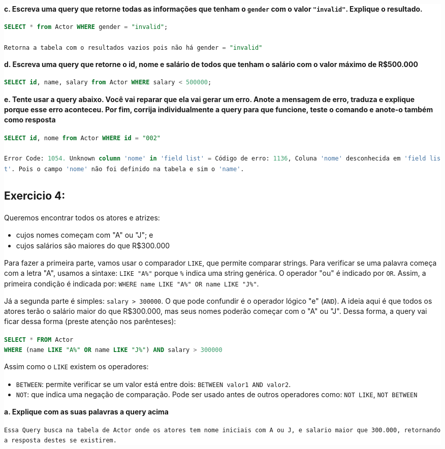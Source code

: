 **c. Escreva uma query que retorne todas as informações que tenham o `gender` com o valor `"invalid"`. Explique o resultado.**

```sql
SELECT * from Actor WHERE gender = "invalid";

Retorna a tabela com o resultados vazios pois não há gender = "invalid"
```


**d. Escreva uma query que retorne o id, nome e salário de todos que tenham o salário com o valor máximo de R$500.000**

```sql
SELECT id, name, salary from Actor WHERE salary < 500000;
```

**e. Tente usar a query abaixo. Você vai reparar que ela vai gerar um erro. Anote a mensagem de erro, traduza  e explique porque esse erro aconteceu. Por fim, corrija individualmente a query para que funcione, teste o comando e anote-o também como resposta**

```sql
SELECT id, nome from Actor WHERE id = "002"

Error Code: 1054. Unknown column 'nome' in 'field list' = Código de erro: 1136, Coluna 'nome' desconhecida em 'field list'. Pois o campo 'nome' não foi definido na tabela e sim o 'name'.
```

## **Exercicio 4:**

Queremos encontrar todos os atores e atrizes:

- cujos nomes começam com "A" ou "J"; e
- cujos salários são maiores do que R$300.000

Para fazer a primeira parte, vamos usar o comparador `LIKE`, que permite comparar strings. Para verificar se uma palavra começa com a letra "A", usamos a sintaxe: `LIKE "A%"` porque `%` indica uma string genérica. O operador "ou" é indicado por `OR`. Assim, a primeira condição é indicada por: `WHERE name LIKE "A%" OR name LIKE "J%"`. 

Já a segunda parte é simples: `salary > 300000`. O que pode confundir é o operador lógico "e" (`AND`). A ideia aqui é que todos os atores terão o salário maior do que R$300.000, mas seus nomes poderão começar com o "A" ou "J". Dessa forma, a query vai ficar dessa forma (preste atenção nos parênteses):

```sql
SELECT * FROM Actor
WHERE (name LIKE "A%" OR name LIKE "J%") AND salary > 300000
```

Assim como o `LIKE` existem os operadores: 

- `BETWEEN`: permite verificar se um valor está entre dois: `BETWEEN valor1 AND valor2`.
- `NOT`: que indica uma negação de comparação. Pode ser usado antes de outros operadores como: `NOT LIKE`, `NOT BETWEEN`

**a. Explique com as suas palavras a query acima**

`Essa Query busca na tabela de Actor onde os atores tem nome iniciais com A ou J, e salario maior que 300.000, retornando a resposta destes se existirem.`
